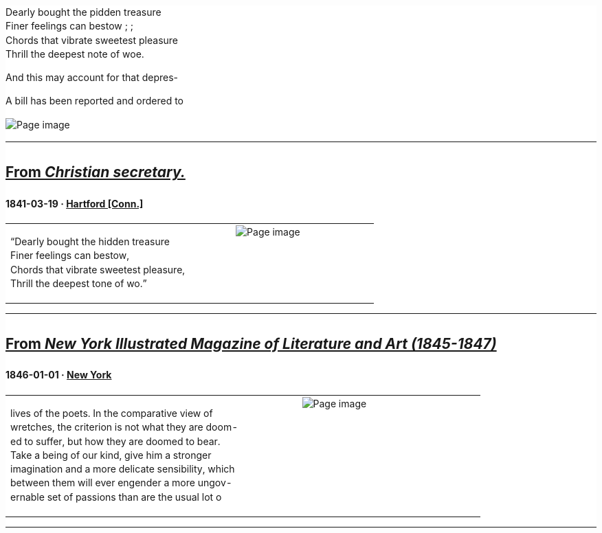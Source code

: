   
Dearly bought the pidden treasure  
Finer feelings can bestow ; ;  
Chords that vibrate sweetest pleasure  
Thrill the deepest note of woe.  
  
And this may account for that depres-  
  
A bill has been reported and ordered to 
</td><td style="width: 50%; max-height: 75%; margin: auto; display: block;">
<img alt="Page image" src="https://newspapers.digitalnc.org/images/iiif/batch_ncu_WilmAMFG2n_ver01%2Fdata%2F1836042201%2F0250.jp2/pct:66.3804851458163,50.02585582790361,28.304715181248298,9.215017064846416/!600,600/0/default.jpg"/>
</td>
</tr></table>

---

## [From _Christian secretary._](https://archive.org/details/sim_christian-secretary_1841-03-19_4_1/page/n3/mode/1up?view=theater)

#### 1841-03-19 &middot; [Hartford [Conn.]](http://dbpedia.org/resource/Hartford%2C_Connecticut)

<table style="width: 100%;"><tr><td style="width: 50%">

  
  
“Dearly bought the hidden treasure  
Finer feelings can bestow,  
Chords that vibrate sweetest pleasure,  
Thrill the deepest tone of wo.”
</td><td style="width: 50%; max-height: 75%; margin: auto; display: block;">
<img alt="Page image" src="https://iiif.archive.org/image/iiif/2/sim_christian-secretary_1841-03-19_4_1%2Fsim_christian-secretary_1841-03-19_4_1_jp2.zip%2Fsim_christian-secretary_1841-03-19_4_1_jp2%2Fsim_christian-secretary_1841-03-19_4_1_0003.jp2/pct:16.622899159663866,75.1890923566879,10.1890756302521,1.92078025477707/600,/0/default.jpg"/>
</td>
</tr></table>

---

## [From _New York Illustrated Magazine of Literature and Art (1845-1847)_](https://archive.org/details/sim_new-york-illustrated-magazine-of-literature-and-art_1846_2_3/page/n61/mode/1up?view=theater)

#### 1846-01-01 &middot; [New York](http://dbpedia.org/resource/New_York_City)

<table style="width: 100%;"><tr><td style="width: 50%">

  
lives of the poets. In the comparative view of  
wretches, the criterion is not what they are doom-  
ed to suffer, but how they are doomed to bear.  
Take a being of our kind, give him a stronger  
imagination and a more delicate sensibility, which  
between them will ever engender a more ungov-  
ernable set of passions than are the usual lot o
</td><td style="width: 50%; max-height: 75%; margin: auto; display: block;">
<img alt="Page image" src="https://iiif.archive.org/image/iiif/2/sim_new-york-illustrated-magazine-of-literature-and-art_1846_2_3%2Fsim_new-york-illustrated-magazine-of-literature-and-art_1846_2_3_jp2.zip%2Fsim_new-york-illustrated-magazine-of-literature-and-art_1846_2_3_jp2%2Fsim_new-york-illustrated-magazine-of-literature-and-art_1846_2_3_0061.jp2/pct:51.256281407035175,75.6276150627615,36.26465661641541,9.205020920502092/600,/0/default.jpg"/>
</td>
</tr></table>

---